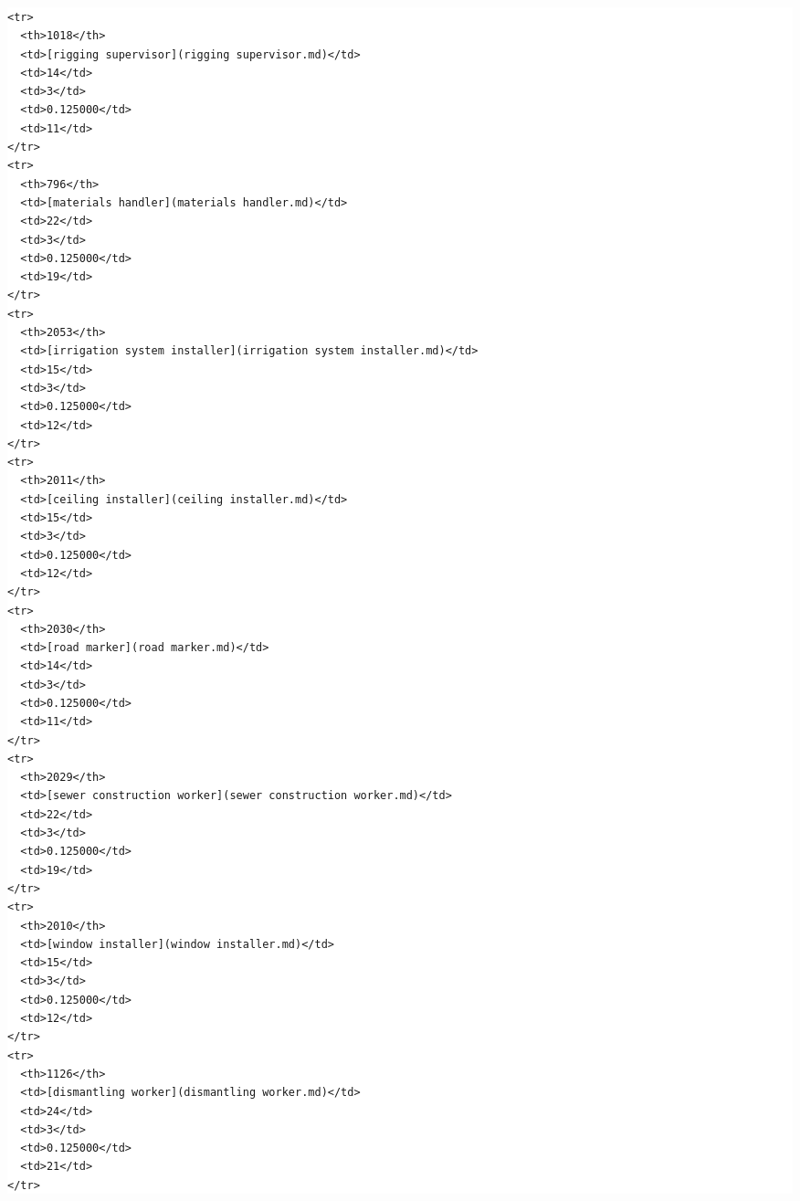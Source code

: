     <tr>
      <th>1018</th>
      <td>[rigging supervisor](rigging supervisor.md)</td>
      <td>14</td>
      <td>3</td>
      <td>0.125000</td>
      <td>11</td>
    </tr>
    <tr>
      <th>796</th>
      <td>[materials handler](materials handler.md)</td>
      <td>22</td>
      <td>3</td>
      <td>0.125000</td>
      <td>19</td>
    </tr>
    <tr>
      <th>2053</th>
      <td>[irrigation system installer](irrigation system installer.md)</td>
      <td>15</td>
      <td>3</td>
      <td>0.125000</td>
      <td>12</td>
    </tr>
    <tr>
      <th>2011</th>
      <td>[ceiling installer](ceiling installer.md)</td>
      <td>15</td>
      <td>3</td>
      <td>0.125000</td>
      <td>12</td>
    </tr>
    <tr>
      <th>2030</th>
      <td>[road marker](road marker.md)</td>
      <td>14</td>
      <td>3</td>
      <td>0.125000</td>
      <td>11</td>
    </tr>
    <tr>
      <th>2029</th>
      <td>[sewer construction worker](sewer construction worker.md)</td>
      <td>22</td>
      <td>3</td>
      <td>0.125000</td>
      <td>19</td>
    </tr>
    <tr>
      <th>2010</th>
      <td>[window installer](window installer.md)</td>
      <td>15</td>
      <td>3</td>
      <td>0.125000</td>
      <td>12</td>
    </tr>
    <tr>
      <th>1126</th>
      <td>[dismantling worker](dismantling worker.md)</td>
      <td>24</td>
      <td>3</td>
      <td>0.125000</td>
      <td>21</td>
    </tr>